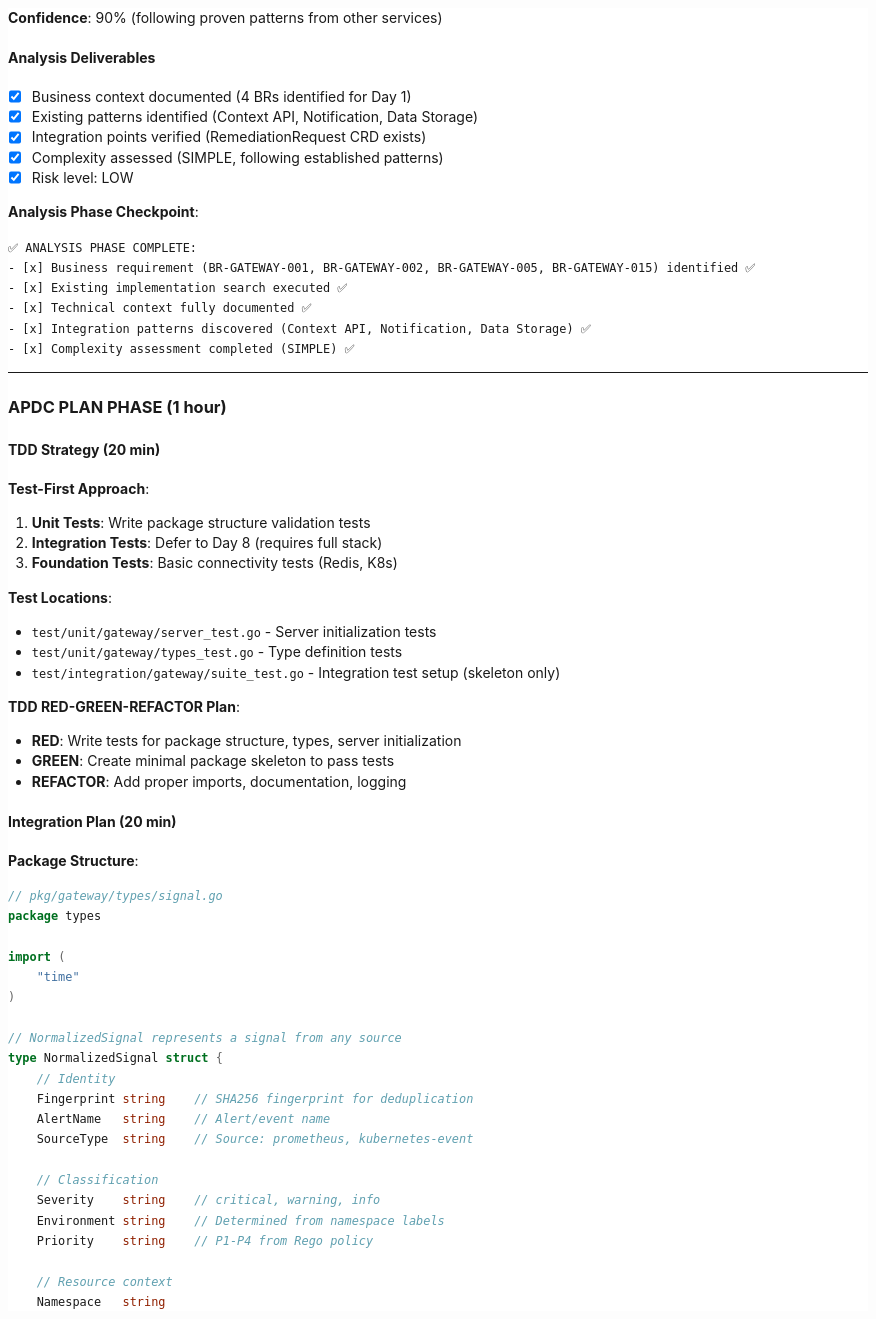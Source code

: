 **Confidence**: 90% (following proven patterns from other services)

#### **Analysis Deliverables**

- [x] Business context documented (4 BRs identified for Day 1)
- [x] Existing patterns identified (Context API, Notification, Data Storage)
- [x] Integration points verified (RemediationRequest CRD exists)
- [x] Complexity assessed (SIMPLE, following established patterns)
- [x] Risk level: LOW

**Analysis Phase Checkpoint**:
```
✅ ANALYSIS PHASE COMPLETE:
- [x] Business requirement (BR-GATEWAY-001, BR-GATEWAY-002, BR-GATEWAY-005, BR-GATEWAY-015) identified ✅
- [x] Existing implementation search executed ✅
- [x] Technical context fully documented ✅
- [x] Integration patterns discovered (Context API, Notification, Data Storage) ✅
- [x] Complexity assessment completed (SIMPLE) ✅
```

---

### **APDC PLAN PHASE** (1 hour)

#### **TDD Strategy** (20 min)

**Test-First Approach**:
1. **Unit Tests**: Write package structure validation tests
2. **Integration Tests**: Defer to Day 8 (requires full stack)
3. **Foundation Tests**: Basic connectivity tests (Redis, K8s)

**Test Locations**:
- `test/unit/gateway/server_test.go` - Server initialization tests
- `test/unit/gateway/types_test.go` - Type definition tests
- `test/integration/gateway/suite_test.go` - Integration test setup (skeleton only)

**TDD RED-GREEN-REFACTOR Plan**:
- **RED**: Write tests for package structure, types, server initialization
- **GREEN**: Create minimal package skeleton to pass tests
- **REFACTOR**: Add proper imports, documentation, logging

#### **Integration Plan** (20 min)

**Package Structure**:
```go
// pkg/gateway/types/signal.go
package types

import (
    "time"
)

// NormalizedSignal represents a signal from any source
type NormalizedSignal struct {
    // Identity
    Fingerprint string    // SHA256 fingerprint for deduplication
    AlertName   string    // Alert/event name
    SourceType  string    // Source: prometheus, kubernetes-event
    
    // Classification
    Severity    string    // critical, warning, info
    Environment string    // Determined from namespace labels
    Priority    string    // P1-P4 from Rego policy
    
    // Resource context
    Namespace   string
```